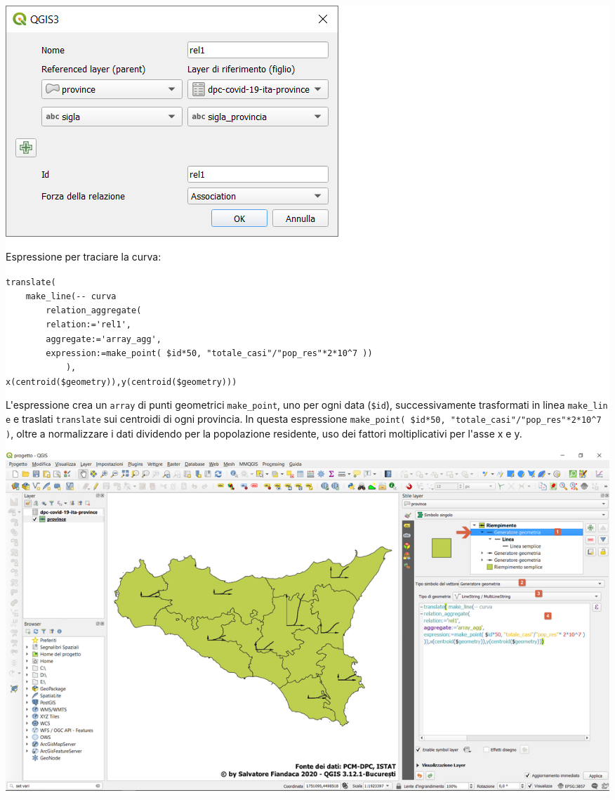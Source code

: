 ![](/img/esempi/geoplot/img_01.png)

Espressione per traciare la curva:

```
translate( 
    make_line(-- curva
        relation_aggregate( 
        relation:='rel1',
        aggregate:='array_agg',
        expression:=make_point( $id*50, "totale_casi"/"pop_res"*2*10^7 ))
            ),
x(centroid($geometry)),y(centroid($geometry)))
```

L'espressione crea un `array` di punti geometrici `make_point`, uno per ogni data (`$id`), successivamente trasformati in linea `make_line` e traslati `translate` sui centroidi di ogni provincia. In questa espressione `make_point( $id*50, "totale_casi"/"pop_res"*2*10^7 )`, oltre a normalizzare i dati dividendo per la popolazione residente, uso dei fattori moltiplicativi per l'asse x e y.

![](/img/esempi/geoplot/img_02.png)
